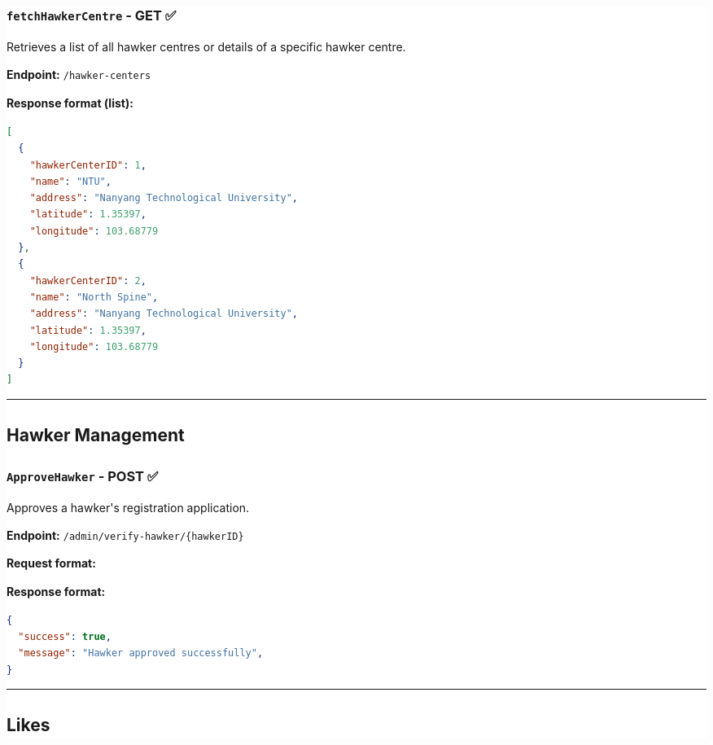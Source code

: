 ### `fetchHawkerCentre` - GET ✅

Retrieves a list of all hawker centres or details of a specific hawker centre.

**Endpoint:** `/hawker-centers`

**Response format (list):**

```json
[
  {
    "hawkerCenterID": 1,
    "name": "NTU",
    "address": "Nanyang Technological University",
    "latitude": 1.35397,
    "longitude": 103.68779
  },
  {
    "hawkerCenterID": 2,
    "name": "North Spine",
    "address": "Nanyang Technological University",
    "latitude": 1.35397,
    "longitude": 103.68779
  }
]
```

---

## Hawker Management 

### `ApproveHawker` - POST ✅

Approves a hawker's registration application.

**Endpoint:** `/admin/verify-hawker/{hawkerID}`

**Request format:**

```json

```

**Response format:**

```json
{
  "success": true,
  "message": "Hawker approved successfully",
}
```

---

## Likes
